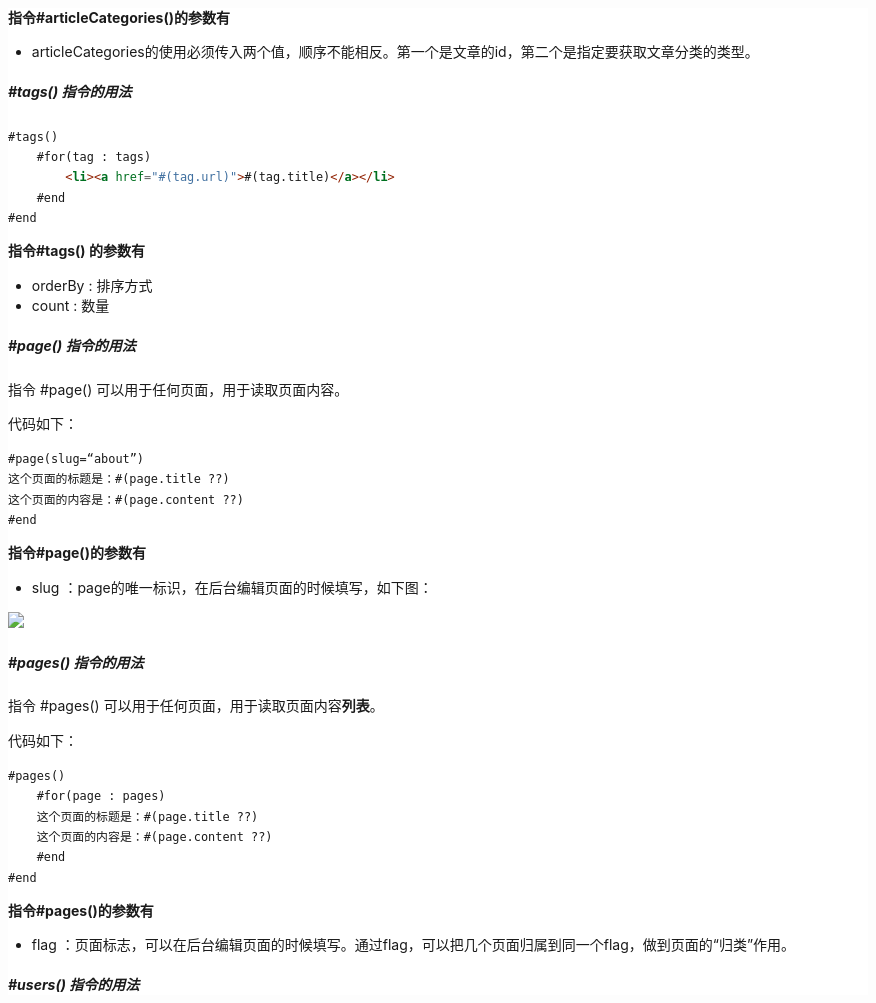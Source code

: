 
**指令#articleCategories()的参数有**

* articleCategories的使用必须传入两个值，顺序不能相反。第一个是文章的id，第二个是指定要获取文章分类的类型。


##### #tags() 指令的用法
```html
#tags()
    #for(tag : tags)
        <li><a href="#(tag.url)">#(tag.title)</a></li>
    #end
#end
```

**指令#tags() 的参数有**

* orderBy : 排序方式
* count : 数量



##### #page() 指令的用法

指令 #page() 可以用于任何页面，用于读取页面内容。

代码如下：

```html
#page(slug=“about”)
这个页面的标题是：#(page.title ??)
这个页面的内容是：#(page.content ??)
#end
```

**指令#page()的参数有**

* slug ：page的唯一标识，在后台编辑页面的时候填写，如下图：

![](./images/docimgs/page_about_slug.png)

##### #pages() 指令的用法

指令 #pages() 可以用于任何页面，用于读取页面内容**列表**。

代码如下：

```html
#pages()
    #for(page : pages)
    这个页面的标题是：#(page.title ??)
    这个页面的内容是：#(page.content ??)
    #end
#end
```

**指令#pages()的参数有**

* flag ：页面标志，可以在后台编辑页面的时候填写。通过flag，可以把几个页面归属到同一个flag，做到页面的“归类”作用。

##### #users() 指令的用法
